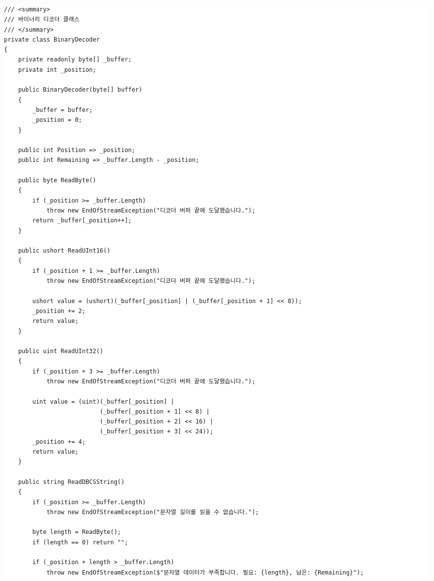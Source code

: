     /// <summary>
    /// 바이너리 디코더 클래스
    /// </summary>
    private class BinaryDecoder
    {
        private readonly byte[] _buffer;
        private int _position;

        public BinaryDecoder(byte[] buffer)
        {
            _buffer = buffer;
            _position = 0;
        }

        public int Position => _position;
        public int Remaining => _buffer.Length - _position;

        public byte ReadByte()
        {
            if (_position >= _buffer.Length)
                throw new EndOfStreamException("디코더 버퍼 끝에 도달했습니다.");
            return _buffer[_position++];
        }

        public ushort ReadUInt16()
        {
            if (_position + 1 >= _buffer.Length)
                throw new EndOfStreamException("디코더 버퍼 끝에 도달했습니다.");
            
            ushort value = (ushort)(_buffer[_position] | (_buffer[_position + 1] << 8));
            _position += 2;
            return value;
        }

        public uint ReadUInt32()
        {
            if (_position + 3 >= _buffer.Length)
                throw new EndOfStreamException("디코더 버퍼 끝에 도달했습니다.");
            
            uint value = (uint)(_buffer[_position] | 
                               (_buffer[_position + 1] << 8) | 
                               (_buffer[_position + 2] << 16) | 
                               (_buffer[_position + 3] << 24));
            _position += 4;
            return value;
        }

        public string ReadDBCSString()
        {
            if (_position >= _buffer.Length)
                throw new EndOfStreamException("문자열 길이를 읽을 수 없습니다.");

            byte length = ReadByte();
            if (length == 0) return "";

            if (_position + length > _buffer.Length)
                throw new EndOfStreamException($"문자열 데이터가 부족합니다. 필요: {length}, 남은: {Remaining}");
